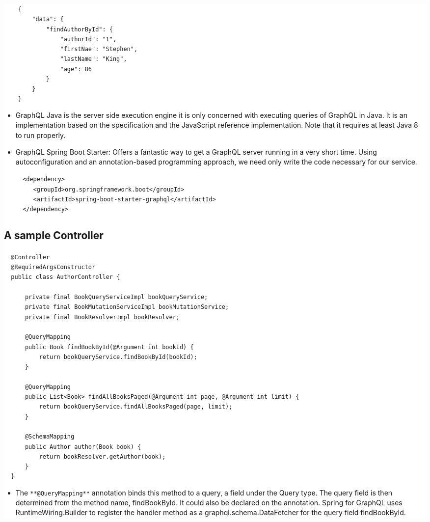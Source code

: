         {
            "data": {
                "findAuthorById": {
                    "authorId": "1",
                    "firstNae": "Stephen",
                    "lastName": "King",
                    "age": 86
                }
            }
        }

* GraphQL Java is the server side execution engine it is only concerned with executing queries of GraphQL in Java. 
It is an implementation based on the specification and the JavaScript reference implementation. Note that it requires at least Java 8 to run properly. 


* GraphQL Spring Boot Starter: Offers a fantastic way to get a GraphQL server running in a very short time. Using autoconfiguration and an annotation-based programming approach, we need only write the code necessary for our service.
        
        <dependency>
           <groupId>org.springframework.boot</groupId>
           <artifactId>spring-boot-starter-graphql</artifactId>
        </dependency>


## A sample Controller
      @Controller
      @RequiredArgsConstructor
      public class AuthorController {
      
          private final BookQueryServiceImpl bookQueryService;
          private final BookMutationServiceImpl bookMutationService;
          private final BookResolverImpl bookResolver;
      
          @QueryMapping
          public Book findBookById(@Argument int bookId) {
              return bookQueryService.findBookById(bookId);
          }          

          @QueryMapping
          public List<Book> findAllBooksPaged(@Argument int page, @Argument int limit) {
              return bookQueryService.findAllBooksPaged(page, limit);
          }
      
          @SchemaMapping
          public Author author(Book book) {
              return bookResolver.getAuthor(book);
          }
      }

* The `**@QueryMapping**` annotation binds this method to a query, a field under the Query type. The query field is 
then determined from the method name, findBookById. It could also be declared on the annotation. 
Spring for GraphQL uses RuntimeWiring.Builder to register the handler method as a graphql.schema.DataFetcher for the query field findBookById.
